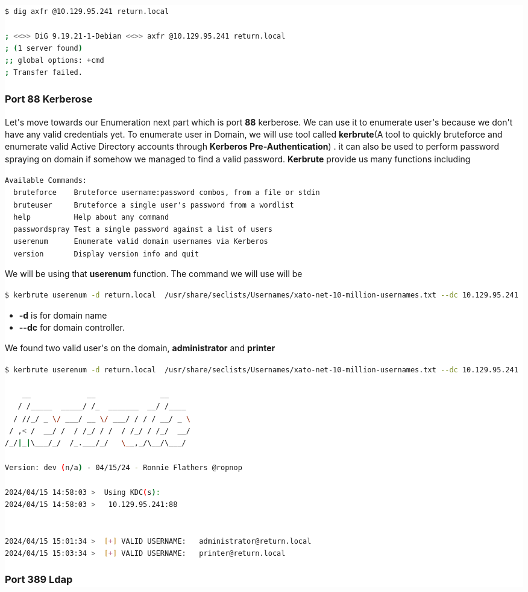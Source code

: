 ```bash
$ dig axfr @10.129.95.241 return.local

; <<>> DiG 9.19.21-1-Debian <<>> axfr @10.129.95.241 return.local
; (1 server found)
;; global options: +cmd
; Transfer failed.
```

### Port 88 Kerberose

Let's move towards our Enumeration next part which is port **88** kerberose. We can use it to enumerate user's because we don't have any valid credentials yet. To enumerate user in Domain, we will use tool called **kerbrute**(A tool to quickly bruteforce and enumerate valid Active Directory accounts through **Kerberos Pre-Authentication**) . it can also be used to perform password spraying on domain if somehow we managed to find a valid password. **Kerbrute** provide us many functions including

```
Available Commands:
  bruteforce    Bruteforce username:password combos, from a file or stdin
  bruteuser     Bruteforce a single user's password from a wordlist
  help          Help about any command
  passwordspray Test a single password against a list of users
  userenum      Enumerate valid domain usernames via Kerberos
  version       Display version info and quit
```

We will be using that **userenum** function. The command we will use will be 
```bash
$ kerbrute userenum -d return.local  /usr/share/seclists/Usernames/xato-net-10-million-usernames.txt --dc 10.129.95.241
```

-  **-d** is for domain name 
- **--dc** for domain controller.

 We found two valid user's on the domain, **administrator** and **printer**
 
```bash
$ kerbrute userenum -d return.local  /usr/share/seclists/Usernames/xato-net-10-million-usernames.txt --dc 10.129.95.241

    __             __               __
   / /_____  _____/ /_  _______  __/ /____
  / //_/ _ \/ ___/ __ \/ ___/ / / / __/ _ \
 / ,< /  __/ /  / /_/ / /  / /_/ / /_/  __/
/_/|_|\___/_/  /_.___/_/   \__,_/\__/\___/

Version: dev (n/a) - 04/15/24 - Ronnie Flathers @ropnop

2024/04/15 14:58:03 >  Using KDC(s):
2024/04/15 14:58:03 >  	10.129.95.241:88


2024/04/15 15:01:34 >  [+] VALID USERNAME:	 administrator@return.local
2024/04/15 15:03:34 >  [+] VALID USERNAME:	 printer@return.local
```
### Port 389 Ldap
